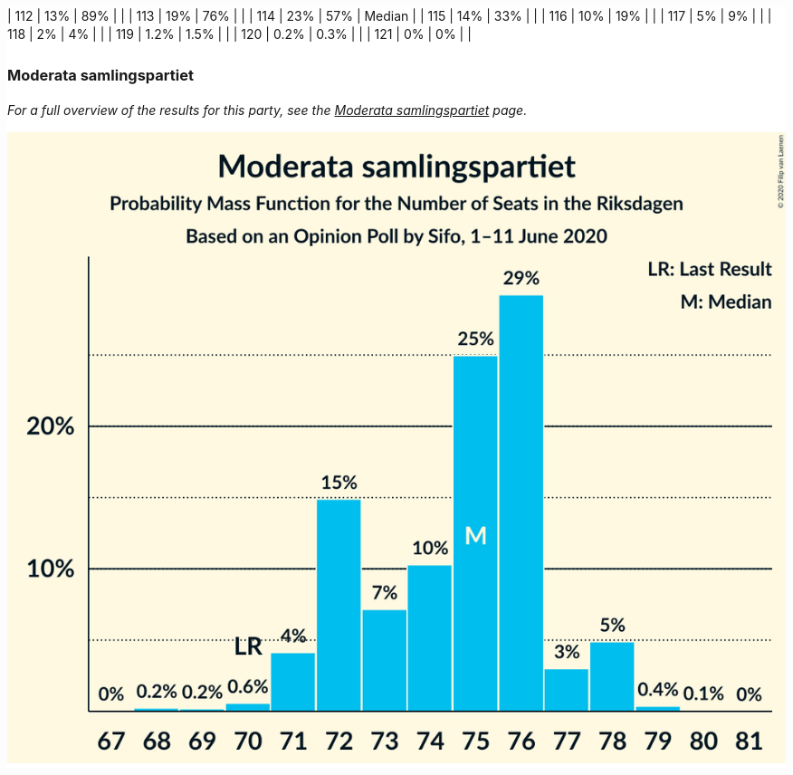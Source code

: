 | 112 | 13% | 89% |  |
| 113 | 19% | 76% |  |
| 114 | 23% | 57% | Median |
| 115 | 14% | 33% |  |
| 116 | 10% | 19% |  |
| 117 | 5% | 9% |  |
| 118 | 2% | 4% |  |
| 119 | 1.2% | 1.5% |  |
| 120 | 0.2% | 0.3% |  |
| 121 | 0% | 0% |  |

### Moderata samlingspartiet

*For a full overview of the results for this party, see the [Moderata samlingspartiet](party-moderatasamlingspartiet.html) page.*

![Graph with seats probability mass function not yet produced](2020-06-11-Sifo-seats-pmf-moderatasamlingspartiet.png "Seats Probability Mass Function")
